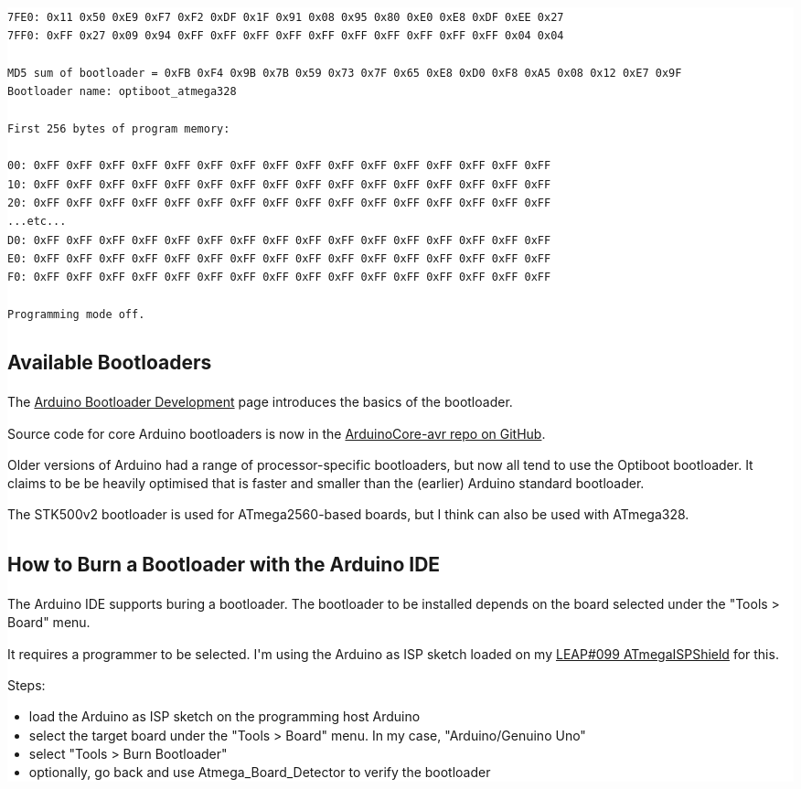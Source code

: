 ```
7FE0: 0x11 0x50 0xE9 0xF7 0xF2 0xDF 0x1F 0x91 0x08 0x95 0x80 0xE0 0xE8 0xDF 0xEE 0x27
7FF0: 0xFF 0x27 0x09 0x94 0xFF 0xFF 0xFF 0xFF 0xFF 0xFF 0xFF 0xFF 0xFF 0xFF 0x04 0x04

MD5 sum of bootloader = 0xFB 0xF4 0x9B 0x7B 0x59 0x73 0x7F 0x65 0xE8 0xD0 0xF8 0xA5 0x08 0x12 0xE7 0x9F
Bootloader name: optiboot_atmega328

First 256 bytes of program memory:

00: 0xFF 0xFF 0xFF 0xFF 0xFF 0xFF 0xFF 0xFF 0xFF 0xFF 0xFF 0xFF 0xFF 0xFF 0xFF 0xFF
10: 0xFF 0xFF 0xFF 0xFF 0xFF 0xFF 0xFF 0xFF 0xFF 0xFF 0xFF 0xFF 0xFF 0xFF 0xFF 0xFF
20: 0xFF 0xFF 0xFF 0xFF 0xFF 0xFF 0xFF 0xFF 0xFF 0xFF 0xFF 0xFF 0xFF 0xFF 0xFF 0xFF
...etc...
D0: 0xFF 0xFF 0xFF 0xFF 0xFF 0xFF 0xFF 0xFF 0xFF 0xFF 0xFF 0xFF 0xFF 0xFF 0xFF 0xFF
E0: 0xFF 0xFF 0xFF 0xFF 0xFF 0xFF 0xFF 0xFF 0xFF 0xFF 0xFF 0xFF 0xFF 0xFF 0xFF 0xFF
F0: 0xFF 0xFF 0xFF 0xFF 0xFF 0xFF 0xFF 0xFF 0xFF 0xFF 0xFF 0xFF 0xFF 0xFF 0xFF 0xFF

Programming mode off.
```



## Available Bootloaders

The [Arduino Bootloader Development](https://www.arduino.cc/en/Hacking/Bootloader) page introduces the basics of the bootloader.

Source code for core Arduino bootloaders is now in the [ArduinoCore-avr repo on GitHub](https://github.com/arduino/ArduinoCore-avr/tree/master/bootloaders).

Older versions of Arduino had a range of processor-specific bootloaders, but now all tend to use the Optiboot bootloader.
It claims to be be heavily optimised that is faster and smaller than the (earlier) Arduino standard bootloader.

The STK500v2 bootloader is used for ATmega2560-based boards, but I think can also be used with ATmega328.



## How to Burn a Bootloader with the Arduino IDE

The Arduino IDE supports buring a bootloader. The bootloader to be installed depends on the board selected under the "Tools > Board" menu.

It requires a programmer to be selected.
I'm using the Arduino as ISP sketch loaded on my [LEAP#099 ATmegaISPShield](../ATmegaISPShield) for this.

Steps:

* load the Arduino as ISP sketch on the programming host Arduino
* select the target board under the "Tools > Board" menu. In my case, "Arduino/Genuino Uno"
* select "Tools > Burn Bootloader"
* optionally, go back and use Atmega_Board_Detector to verify the bootloader
